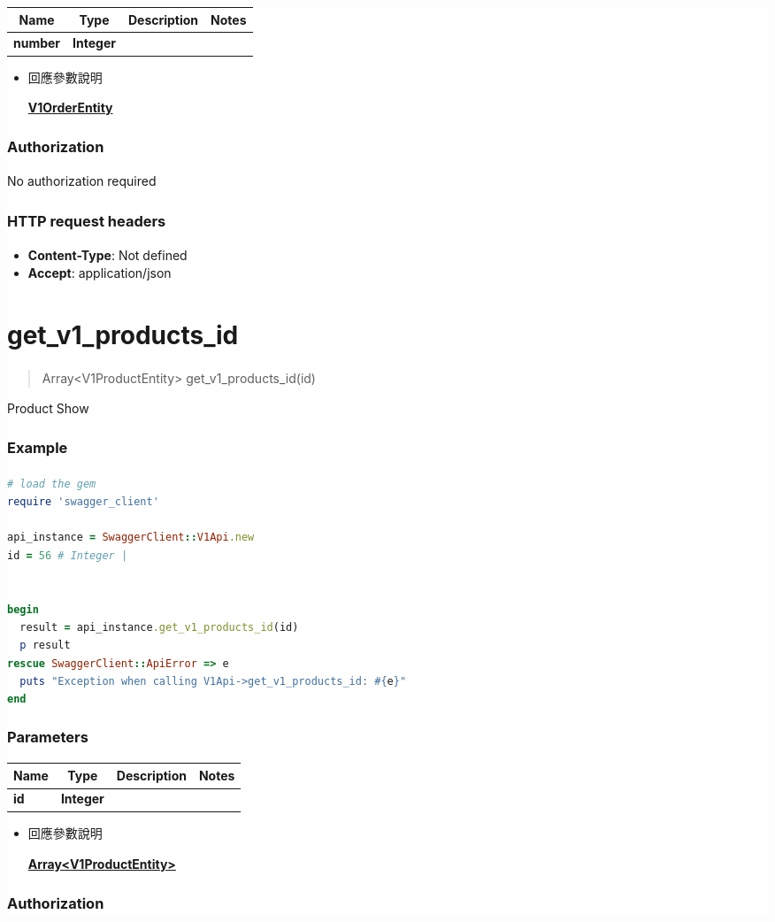 Name | Type | Description  | Notes
------------- | ------------- | ------------- | -------------
 **number** | **Integer**|  |

- 回應參數說明

  [**V1OrderEntity**](V1OrderEntity.md)

### Authorization

No authorization required

### HTTP request headers

 - **Content-Type**: Not defined
 - **Accept**: application/json



# **get_v1_products_id**
> Array&lt;V1ProductEntity&gt; get_v1_products_id(id)



Product Show

### Example
```ruby
# load the gem
require 'swagger_client'

api_instance = SwaggerClient::V1Api.new
id = 56 # Integer |


begin
  result = api_instance.get_v1_products_id(id)
  p result
rescue SwaggerClient::ApiError => e
  puts "Exception when calling V1Api->get_v1_products_id: #{e}"
end
```

### Parameters

Name | Type | Description  | Notes
------------- | ------------- | ------------- | -------------
 **id** | **Integer**|  |

- 回應參數說明

  [**Array&lt;V1ProductEntity&gt;**](V1ProductEntity.md)

### Authorization
